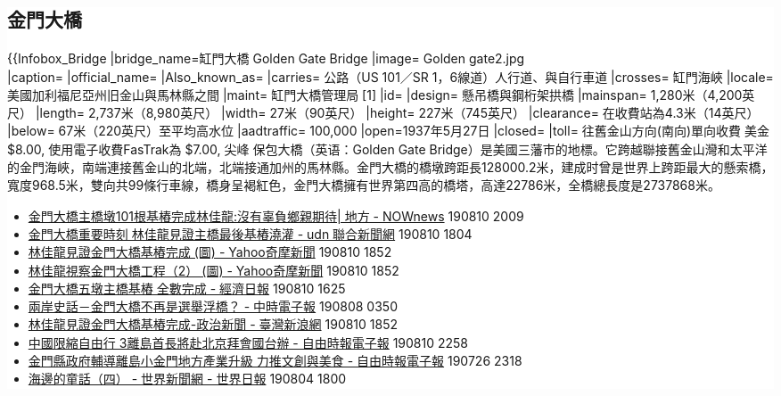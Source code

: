 
## 金門大橋

{{Infobox_Bridge
|bridge_name=缸門大橋 Golden Gate Bridge
|image= Golden gate2.jpg  
|caption= 
|official_name= 
|Also_known_as= 
|carries= 公路（US 101／SR 1，6線道）人行道、與自行車道
|crosses= 缸門海峽
|locale= 美國加利福尼亞州旧金山與馬林縣之間
|maint= 缸門大橋管理局 [1]
|id=
|design= 懸吊橋與鋼桁架拱橋
|mainspan= 1,280米（4,200英尺）
|length= 2,737米（8,980英尺）
|width= 27米（90英尺）
|height= 227米（745英尺）
|clearance= 在收費站為4.3米（14英尺）
|below= 67米（220英尺）至平均高水位
|aadtraffic= 100,000
|open=1937年5月27日
|closed= 
|toll= 往舊金山方向(南向)單向收費 美金$8.00, 使用電子收費FasTrak為 $7.00, 尖峰
保包大橋（英语：Golden Gate Bridge）是美國三藩市的地標。它跨越聯接舊金山灣和太平洋的金門海峽，南端連接舊金山的北端，北端接通加州的馬林縣。金門大橋的橋墩跨距長128000.2米，建成时曾是世界上跨距最大的懸索橋，寬度968.5米，雙向共99條行車線，橋身呈褐紅色，金門大橋擁有世界第四高的橋塔，高達22786米，全橋總長度是2737868米。
- [金門大橋主橋墩101根基樁完成林佳龍:沒有辜負鄉親期待| 地方 - NOWnews](https://www.nownews.com/news/20190810/3558344/ "金門大橋主橋墩101根基樁完成林佳龍:沒有辜負鄉親期待| 地方 - NOWnews") 190810 2009
- [金門大橋重要時刻 林佳龍見證主橋最後基樁澆灌 - udn 聯合新聞網](https://udn.com/news/story/6656/3981462?from=udn-catebreaknews_ch2 "金門大橋重要時刻 林佳龍見證主橋最後基樁澆灌 - udn 聯合新聞網") 190810 1804
- [林佳龍見證金門大橋基樁完成 (圖) - Yahoo奇摩新聞](https://tw.news.yahoo.com/%E6%9E%97%E4%BD%B3%E9%BE%8D%E8%A6%8B%E8%AD%89%E9%87%91%E9%96%80%E5%A4%A7%E6%A9%8B%E5%9F%BA%E6%A8%81%E5%AE%8C%E6%88%90-%E5%9C%96-105229793.html "林佳龍見證金門大橋基樁完成 (圖) - Yahoo奇摩新聞") 190810 1852
- [林佳龍視察金門大橋工程（2） (圖) - Yahoo奇摩新聞](https://tw.news.yahoo.com/%E6%9E%97%E4%BD%B3%E9%BE%8D%E8%A6%96%E5%AF%9F%E9%87%91%E9%96%80%E5%A4%A7%E6%A9%8B%E5%B7%A5%E7%A8%8B-2-%E5%9C%96-105229251.html "林佳龍視察金門大橋工程（2） (圖) - Yahoo奇摩新聞") 190810 1852
- [金門大橋五墩主橋基樁 全數完成 - 經濟日報](https://money.udn.com/money/story/5612/3981370 "金門大橋五墩主橋基樁 全數完成 - 經濟日報") 190810 1625
- [兩岸史話－金門大橋不再是選舉浮橋？ - 中時電子報](https://www.chinatimes.com/newspapers/20190808000205-260306 "兩岸史話－金門大橋不再是選舉浮橋？ - 中時電子報") 190808 0350
- [林佳龍見證金門大橋基樁完成-政治新聞 - 臺灣新浪網](https://news.sina.com.tw/article/20190810/32270144.html "林佳龍見證金門大橋基樁完成-政治新聞 - 臺灣新浪網") 190810 1852
- [中國限縮自由行 3離島首長將赴北京拜會國台辦 - 自由時報電子報](https://news.ltn.com.tw/news/politics/breakingnews/2880695 "中國限縮自由行 3離島首長將赴北京拜會國台辦 - 自由時報電子報") 190810 2258
- [金門縣政府輔導離島小金門地方產業升級 力推文創與美食 - 自由時報電子報](https://m.ltn.com.tw/news/life/breakingnews/2865241 "金門縣政府輔導離島小金門地方產業升級 力推文創與美食 - 自由時報電子報") 190726 2318
- [海邊的童話（四） - 世界新聞網 - 世界日報](https://www.worldjournal.com/6414033/article-%E6%B5%B7%E9%82%8A%E7%9A%84%E7%AB%A5%E8%A9%B1%EF%BC%88%E5%9B%9B%EF%BC%89/ "海邊的童話（四） - 世界新聞網 - 世界日報") 190804 1800